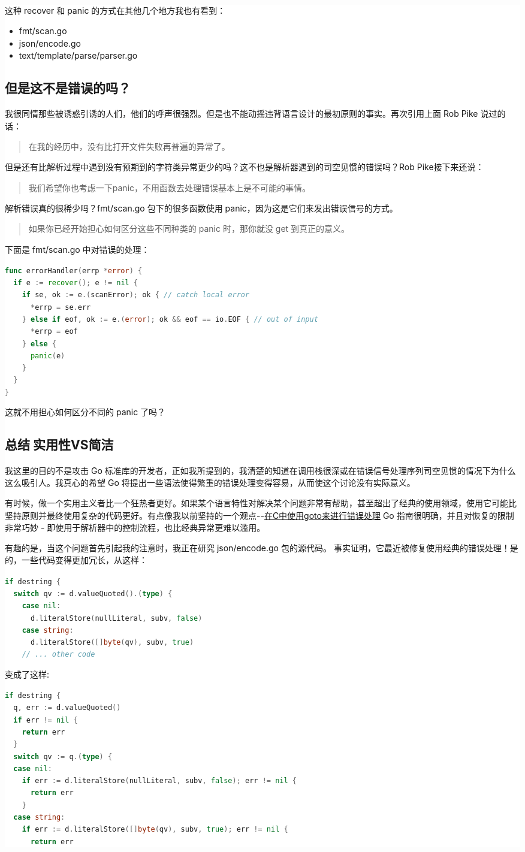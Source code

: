 这种 recover 和 panic 的方式在其他几个地方我也有看到：
- fmt/scan.go
- json/encode.go
- text/template/parse/parser.go

## 但是这不是错误的吗？
我很同情那些被诱惑引诱的人们，他们的呼声很强烈。但是也不能动摇违背语言设计的最初原则的事实。再次引用上面 Rob Pike 说过的话：

> 在我的经历中，没有比打开文件失败再普遍的异常了。

但是还有比解析过程中遇到没有预期到的字符类异常更少的吗？这不也是解析器遇到的司空见惯的错误吗？Rob Pike接下来还说：

> 我们希望你也考虑一下panic，不用函数去处理错误基本上是不可能的事情。

解析错误真的很稀少吗？fmt/scan.go 包下的很多函数使用 panic，因为这是它们来发出错误信号的方式。

> 如果你已经开始担心如何区分这些不同种类的 panic 时，那你就没 get 到真正的意义。

下面是 fmt/scan.go 中对错误的处理：
```go
func errorHandler(errp *error) {
  if e := recover(); e != nil {
    if se, ok := e.(scanError); ok { // catch local error
      *errp = se.err
    } else if eof, ok := e.(error); ok && eof == io.EOF { // out of input
      *errp = eof
    } else {
      panic(e)
    }
  }
}
```
这就不用担心如何区分不同的 panic 了吗？

## 总结 实用性VS简洁
我这里的目的不是攻击 Go 标准库的开发者，正如我所提到的，我清楚的知道在调用栈很深或在错误信号处理序列司空见惯的情况下为什么这么吸引人。我真心的希望 Go 将提出一些语法使得繁重的错误处理变得容易，从而使这个讨论没有实际意义。

有时候，做一个实用主义者比一个狂热者更好。如果某个语言特性对解决某个问题非常有帮助，甚至超出了经典的使用领域，使用它可能比坚持原则并最终使用复杂的代码更好。有点像我以前坚持的一个观点--[在C中使用goto来进行错误处理](https://eli.thegreenplace.net/2009/04/27/using-goto-for-error-handling-in-c) Go 指南很明确，并且对恢复的限制非常巧妙 - 即使用于解析器中的控制流程，也比经典异常更难以滥用。

有趣的是，当这个问题首先引起我的注意时，我正在研究 json/encode.go 包的源代码。 事实证明，它最近被修复使用经典的错误处理！是的，一些代码变得更加冗长，从这样：
```go
if destring {
  switch qv := d.valueQuoted().(type) {
    case nil:
      d.literalStore(nullLiteral, subv, false)
    case string:
      d.literalStore([]byte(qv), subv, true)
    // ... other code
```
变成了这样:
```go
if destring {
  q, err := d.valueQuoted()
  if err != nil {
    return err
  }
  switch qv := q.(type) {
  case nil:
    if err := d.literalStore(nullLiteral, subv, false); err != nil {
      return err
    }
  case string:
    if err := d.literalStore([]byte(qv), subv, true); err != nil {
      return err
```